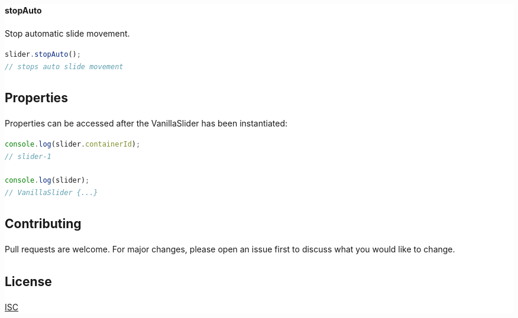 #### stopAuto
Stop automatic slide movement.
```javascript
slider.stopAuto();
// stops auto slide movement
```

## Properties
Properties can be accessed after the VanillaSlider has been instantiated:

```javascript
console.log(slider.containerId);
// slider-1

console.log(slider);
// VanillaSlider {...}
```


## Contributing
Pull requests are welcome. For major changes, please open an issue first to discuss what you would like to change.


## License
[ISC](https://choosealicense.com/licenses/isc/)
